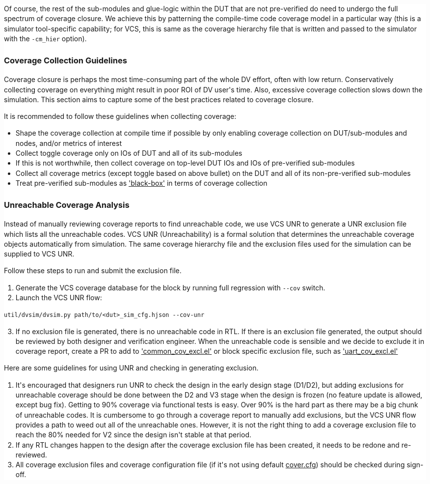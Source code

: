 Of course, the rest of the sub-modules and glue-logic within the DUT that are not pre-verified do need to undergo the full spectrum of coverage closure.
We achieve this by patterning the compile-time code coverage model in a particular way (this is a simulator tool-specific capability; for VCS, this is same as the coverage hierarchy file that is written and passed to the simulator with the `-cm_hier` option).

### Coverage Collection Guidelines

Coverage closure is perhaps the most time-consuming part of the whole DV effort, often with low return.
Conservatively collecting coverage on everything might result in poor ROI of DV user's time.
Also, excessive coverage collection slows down the simulation.
This section aims to capture some of the best practices related to coverage closure.

It is recommended to follow these guidelines when collecting coverage:

*  Shape the coverage collection at compile time if possible by only enabling coverage collection on DUT/sub-modules and nodes, and/or metrics of interest
*  Collect toggle coverage only on IOs of DUT and all of its sub-modules
  *  If this is not worthwhile, then collect coverage on top-level DUT IOs and IOs of pre-verified sub-modules
*  Collect all coverage metrics (except toggle based on above bullet) on the DUT and all of its non-pre-verified sub-modules
*  Treat pre-verified sub-modules as ['black-box'](#integration-testing) in terms of coverage collection

### Unreachable Coverage Analysis

Instead of manually reviewing coverage reports to find unreachable code, we use VCS UNR to generate a UNR exclusion file which lists all the unreachable codes.
VCS UNR (Unreachability) is a formal solution that determines the unreachable coverage objects automatically from simulation.
The same coverage hierarchy file and the exclusion files used for the simulation can be supplied to VCS UNR.

Follow these steps to run and submit the exclusion file.
1. Generate the VCS coverage database for the block by running full regression with `--cov` switch.
2. Launch the VCS UNR flow:
```
util/dvsim/dvsim.py path/to/<dut>_sim_cfg.hjson --cov-unr
```
3. If no exclusion file is generated, there is no unreachable code in RTL.
   If there is an exclusion file generated, the output should be reviewed by both designer and verification engineer.
   When the unreachable code is sensible and we decide to exclude it in coverage report, create a PR to add to ['common_cov_excl.el'](https://github.com/lowRISC/opentitan/blob/master/hw/dv/tools/vcs/common_cov_excl.el) or block specific exclusion file, such as ['uart_cov_excl.el'](https://github.com/lowRISC/opentitan/blob/master/hw/ip/uart/dv/cov/uart_cov_excl.el)

Here are some guidelines for using UNR and checking in generating exclusion.
1. It's encouraged that designers run UNR to check the design in the early design stage (D1/D2), but adding exclusions for unreachable coverage should be done between the D2 and V3 stage when the design is frozen (no feature update is allowed, except bug fix).
Getting to 90% coverage via functional tests is easy.
Over 90% is the hard part as there may be a big chunk of unreachable codes.
It is cumbersome to go through a coverage report to manually add exclusions, but the VCS UNR flow provides a path to weed out all of the unreachable ones.
However, it is not the right thing to add a coverage exclusion file to reach the 80% needed for V2 since the design isn't stable at that period.
2. If any RTL changes happen to the design after the coverage exclusion file has been created, it needs to be redone and re-reviewed.
3. All coverage exclusion files and coverage configuration file (if it's not using default [cover.cfg](https://github.com/lowRISC/opentitan/blob/master/hw/dv/tools/vcs/cover.cfg)) should be checked during sign-off.